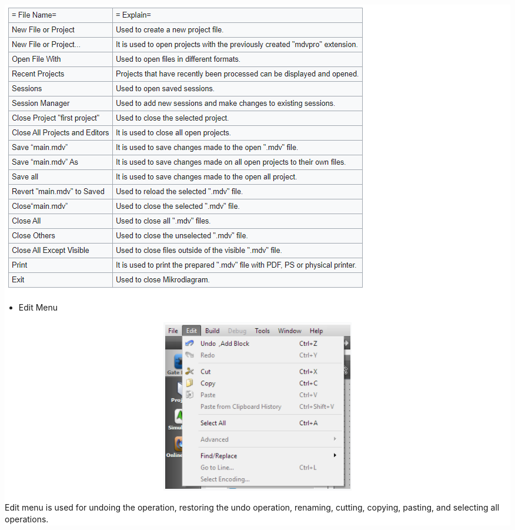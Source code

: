 ![mikrodiagram-editor-03](/img/mikrodiagram-editor-03.png)

</center>

* Edit Menu

<center>

![mikrodiagram-editor-04](/img/mikrodiagram-editor-04.png)

</center>

Edit menu is used for undoing the operation, restoring the undo operation, renaming, cutting, copying, pasting, and selecting all operations.
